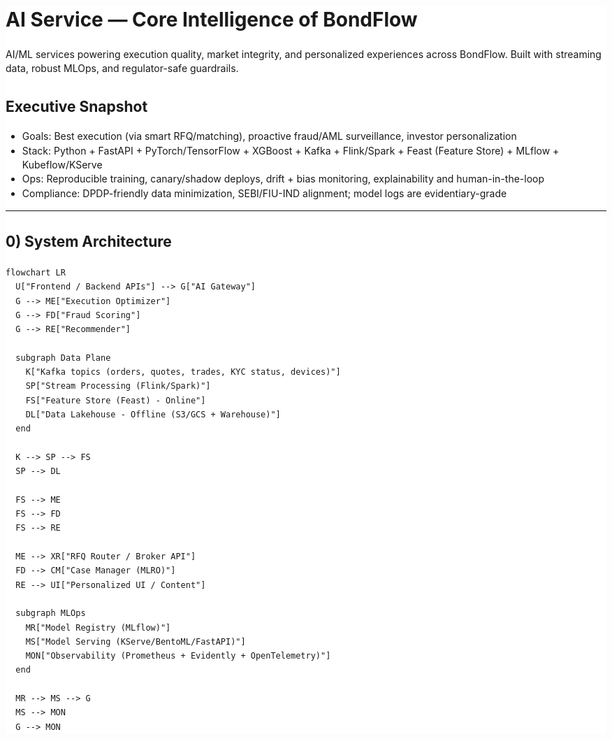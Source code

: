 # AI Service — Core Intelligence of BondFlow

AI/ML services powering execution quality, market integrity, and personalized experiences across BondFlow. Built with streaming data, robust MLOps, and regulator-safe guardrails.

## Executive Snapshot
- Goals: Best execution (via smart RFQ/matching), proactive fraud/AML surveillance, investor personalization
- Stack: Python + FastAPI + PyTorch/TensorFlow + XGBoost + Kafka + Flink/Spark + Feast (Feature Store) + MLflow + Kubeflow/KServe
- Ops: Reproducible training, canary/shadow deploys, drift + bias monitoring, explainability and human-in-the-loop
- Compliance: DPDP-friendly data minimization, SEBI/FIU-IND alignment; model logs are evidentiary-grade

---

## 0) System Architecture

```mermaid
flowchart LR
  U["Frontend / Backend APIs"] --> G["AI Gateway"]
  G --> ME["Execution Optimizer"]
  G --> FD["Fraud Scoring"]
  G --> RE["Recommender"]

  subgraph Data Plane
    K["Kafka topics (orders, quotes, trades, KYC status, devices)"]
    SP["Stream Processing (Flink/Spark)"]
    FS["Feature Store (Feast) - Online"]
    DL["Data Lakehouse - Offline (S3/GCS + Warehouse)"]
  end

  K --> SP --> FS
  SP --> DL

  FS --> ME
  FS --> FD
  FS --> RE

  ME --> XR["RFQ Router / Broker API"]
  FD --> CM["Case Manager (MLRO)"]
  RE --> UI["Personalized UI / Content"]

  subgraph MLOps
    MR["Model Registry (MLflow)"]
    MS["Model Serving (KServe/BentoML/FastAPI)"]
    MON["Observability (Prometheus + Evidently + OpenTelemetry)"]
  end

  MR --> MS --> G
  MS --> MON
  G --> MON
```
